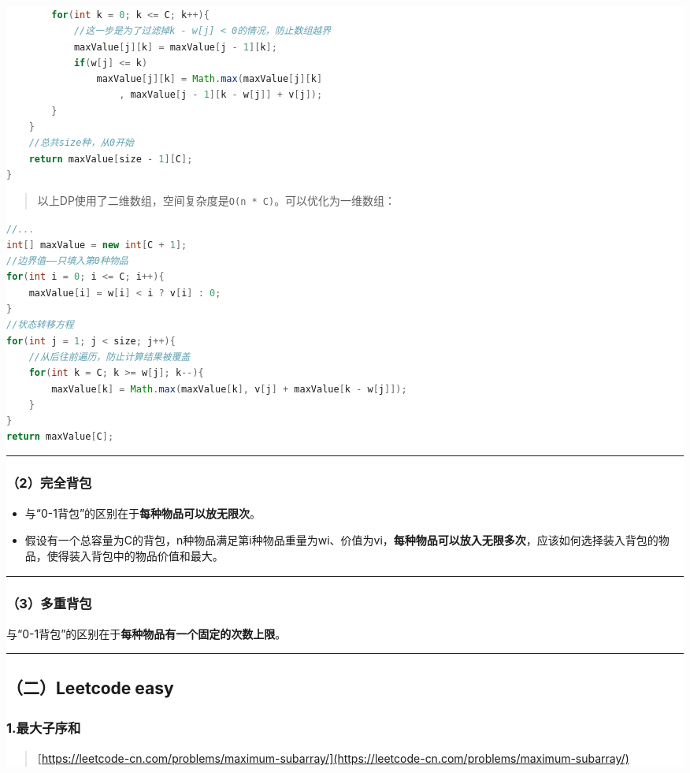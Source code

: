 ```java
        for(int k = 0; k <= C; k++){
            //这一步是为了过滤掉k - w[j] < 0的情况，防止数组越界
            maxValue[j][k] = maxValue[j - 1][k];
            if(w[j] <= k)
                maxValue[j][k] = Math.max(maxValue[j][k]
                    , maxValue[j - 1][k - w[j]] + v[j]);
        }
    }
    //总共size种，从0开始
    return maxValue[size - 1][C];
}
```

> 以上DP使用了二维数组，空间复杂度是`O(n * C)`。可以优化为一维数组：

```java
//...
int[] maxValue = new int[C + 1];
//边界值——只填入第0种物品
for(int i = 0; i <= C; i++){
    maxValue[i] = w[i] < i ? v[i] : 0;
}
//状态转移方程
for(int j = 1; j < size; j++){
    //从后往前遍历，防止计算结果被覆盖
    for(int k = C; k >= w[j]; k--){
        maxValue[k] = Math.max(maxValue[k], v[j] + maxValue[k - w[j]]);
    }
}
return maxValue[C];
```

---

###  （2）完全背包

* 与“0-1背包”的区别在于**每种物品可以放无限次**。  

* 假设有一个总容量为C的背包，n种物品满足第i种物品重量为wi、价值为vi，**每种物品可以放入无限多次**，应该如何选择装入背包的物品，使得装入背包中的物品价值和最大。

---

###  （3）多重背包

与“0-1背包”的区别在于**每种物品有一个固定的次数上限**。

---

##  （二）Leetcode easy

###  1.最大子序和

> [https://leetcode-cn.com/problems/maximum-subarray/](https://leetcode-cn.com/problems/maximum-subarray/)
